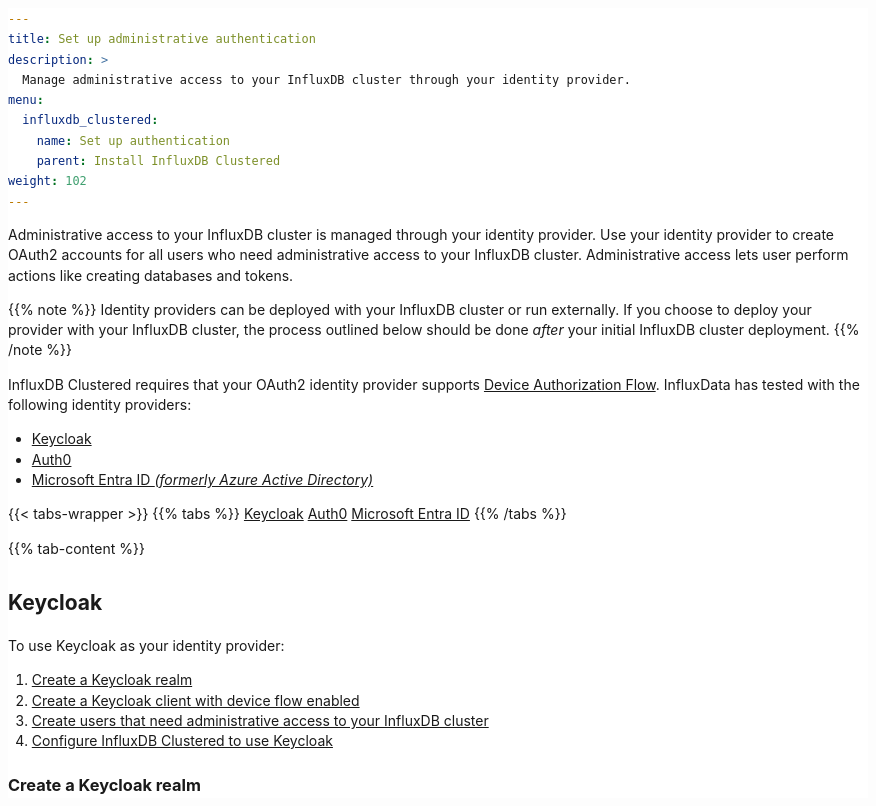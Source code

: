 ```yaml
---
title: Set up administrative authentication
description: >
  Manage administrative access to your InfluxDB cluster through your identity provider.
menu:
  influxdb_clustered:
    name: Set up authentication
    parent: Install InfluxDB Clustered
weight: 102
---
```


Administrative access to your InfluxDB cluster is managed through your identity
provider. Use your identity provider to create OAuth2 accounts for all users
who need administrative access to your InfluxDB cluster. Administrative access
lets user perform actions like creating databases and tokens.

{{% note %}}
Identity providers can be deployed with your InfluxDB cluster or run externally.
If you choose to deploy your provider with your InfluxDB cluster, the process
outlined below should be done _after_ your initial InfluxDB cluster deployment.
{{% /note %}}

InfluxDB Clustered requires that your OAuth2 identity provider supports
[Device Authorization Flow](https://auth0.com/docs/get-started/authentication-and-authorization-flow/device-authorization-flow).
InfluxData has tested with the following identity providers:

- [Keycloak](https://www.keycloak.org/)
- [Auth0](https://auth0.com/)
- [Microsoft Entra ID _(formerly Azure Active Directory)_](https://www.microsoft.com/en-us/security/business/microsoft-entra)

{{< tabs-wrapper >}}
{{% tabs %}}
[Keycloak](#)
[Auth0](#)
[Microsoft Entra ID](#)
{{% /tabs %}}

{{% tab-content %}}


## Keycloak

To use Keycloak as your identity provider:

1. [Create a Keycloak realm](#create-a-keycloak-realm)
2. [Create a Keycloak client with device flow enabled](#create-a-keycloak-client-with-device-flow-enabled)
3. [Create users that need administrative access to your InfluxDB cluster](#create-users)
4. [Configure InfluxDB Clustered to use Keycloak](#configure-influxdb-clustered-to-use-keycloak)

### Create a Keycloak realm

